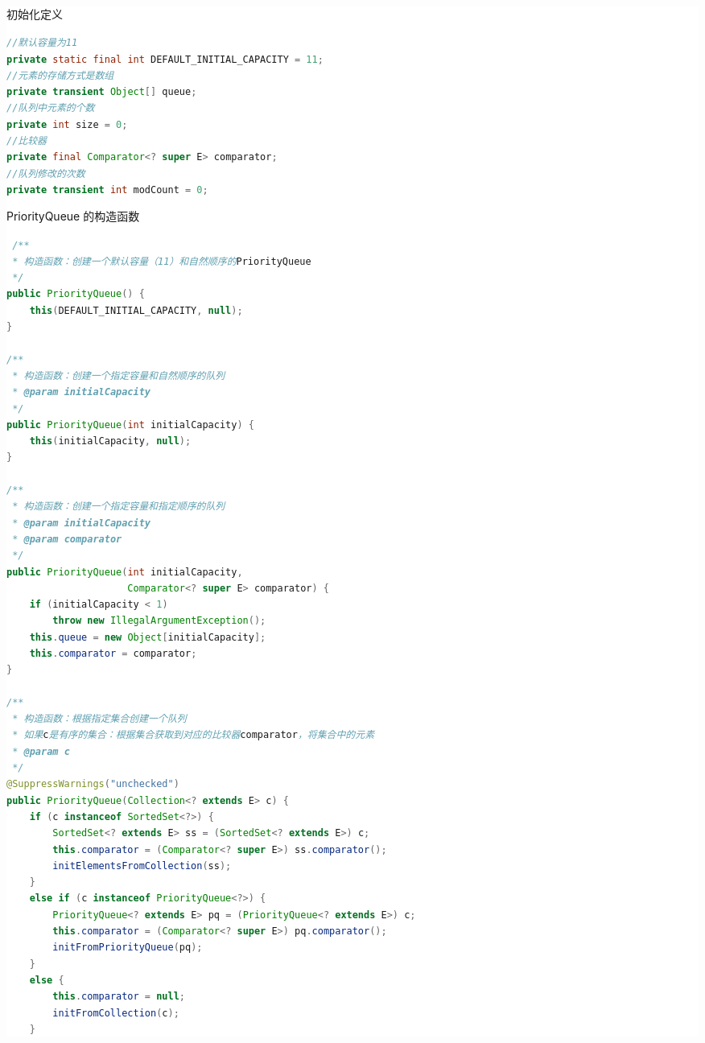 初始化定义
``` java
//默认容量为11
private static final int DEFAULT_INITIAL_CAPACITY = 11;
//元素的存储方式是数组
private transient Object[] queue;
//队列中元素的个数
private int size = 0;
//比较器
private final Comparator<? super E> comparator;
//队列修改的次数
private transient int modCount = 0;
```

PriorityQueue 的构造函数
``` java
 /**
 * 构造函数：创建一个默认容量（11）和自然顺序的PriorityQueue
 */
public PriorityQueue() {
    this(DEFAULT_INITIAL_CAPACITY, null);
}

/**
 * 构造函数：创建一个指定容量和自然顺序的队列
 * @param initialCapacity
 */
public PriorityQueue(int initialCapacity) {
    this(initialCapacity, null);
}

/**
 * 构造函数：创建一个指定容量和指定顺序的队列
 * @param initialCapacity
 * @param comparator
 */
public PriorityQueue(int initialCapacity,
                     Comparator<? super E> comparator) {
    if (initialCapacity < 1)
        throw new IllegalArgumentException();
    this.queue = new Object[initialCapacity];
    this.comparator = comparator;
}

/**
 * 构造函数：根据指定集合创建一个队列
 * 如果c是有序的集合：根据集合获取到对应的比较器comparator，将集合中的元素
 * @param c
 */
@SuppressWarnings("unchecked")
public PriorityQueue(Collection<? extends E> c) {
    if (c instanceof SortedSet<?>) {
        SortedSet<? extends E> ss = (SortedSet<? extends E>) c;
        this.comparator = (Comparator<? super E>) ss.comparator();
        initElementsFromCollection(ss);
    }
    else if (c instanceof PriorityQueue<?>) {
        PriorityQueue<? extends E> pq = (PriorityQueue<? extends E>) c;
        this.comparator = (Comparator<? super E>) pq.comparator();
        initFromPriorityQueue(pq);
    }
    else {
        this.comparator = null;
        initFromCollection(c);
    }
```